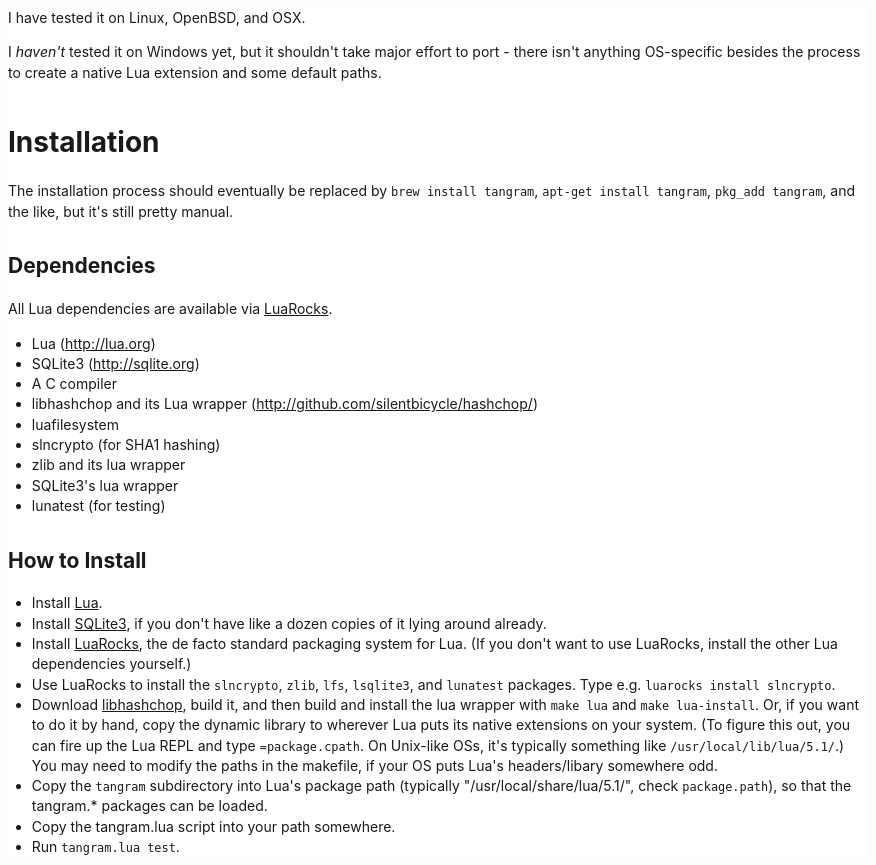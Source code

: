 I have tested it on Linux, OpenBSD, and OSX.

I *haven't* tested it on Windows yet, but it shouldn't take major
effort to port - there isn't anything OS-specific besides the process
to create a native Lua extension and some default paths.


# Installation

The installation process should eventually be replaced by
`brew install tangram`, `apt-get install tangram`, `pkg_add tangram`,
and the like, but it's still pretty manual.


## Dependencies

 All Lua dependencies are available via [LuaRocks](http://luarocks.org).

 * Lua (http://lua.org)
 * SQLite3 (http://sqlite.org)
 * A C compiler
 * libhashchop and its Lua wrapper (http://github.com/silentbicycle/hashchop/)
 * luafilesystem
 * slncrypto (for SHA1 hashing)
 * zlib and its lua wrapper
 * SQLite3's lua wrapper
 * lunatest (for testing)


## How to Install

 * Install [Lua](http://lua.org). 
 * Install [SQLite3](http://sqlite.org), if you don't have like
   a dozen copies of it lying around already.
 * Install [LuaRocks](http://luarocks.org), the de facto standard packaging
   system for Lua. (If you don't want to use LuaRocks, install the other
   Lua dependencies yourself.)
 * Use LuaRocks to install the `slncrypto`, `zlib`, `lfs`, `lsqlite3`,
   and `lunatest` packages. Type e.g. `luarocks install slncrypto`.
 * Download [libhashchop](https://github.com/silentbicycle/hashchop),
   build it, and then build and install the lua wrapper with `make lua`
   and `make lua-install`. Or, if you want to do it by hand, copy the
   dynamic library to wherever Lua puts its native extensions on your
   system. (To figure this out, you can fire up the Lua REPL and type
   `=package.cpath`. On Unix-like OSs, it's typically something like
   `/usr/local/lib/lua/5.1/`.) You may need to modify the paths in
   the makefile, if your OS puts Lua's headers/libary somewhere odd.
 * Copy the `tangram` subdirectory into Lua's package path (typically
   "/usr/local/share/lua/5.1/", check `package.path`), so that the
   tangram.* packages can be loaded.
 * Copy the tangram.lua script into your path somewhere.
 * Run `tangram.lua test`.
